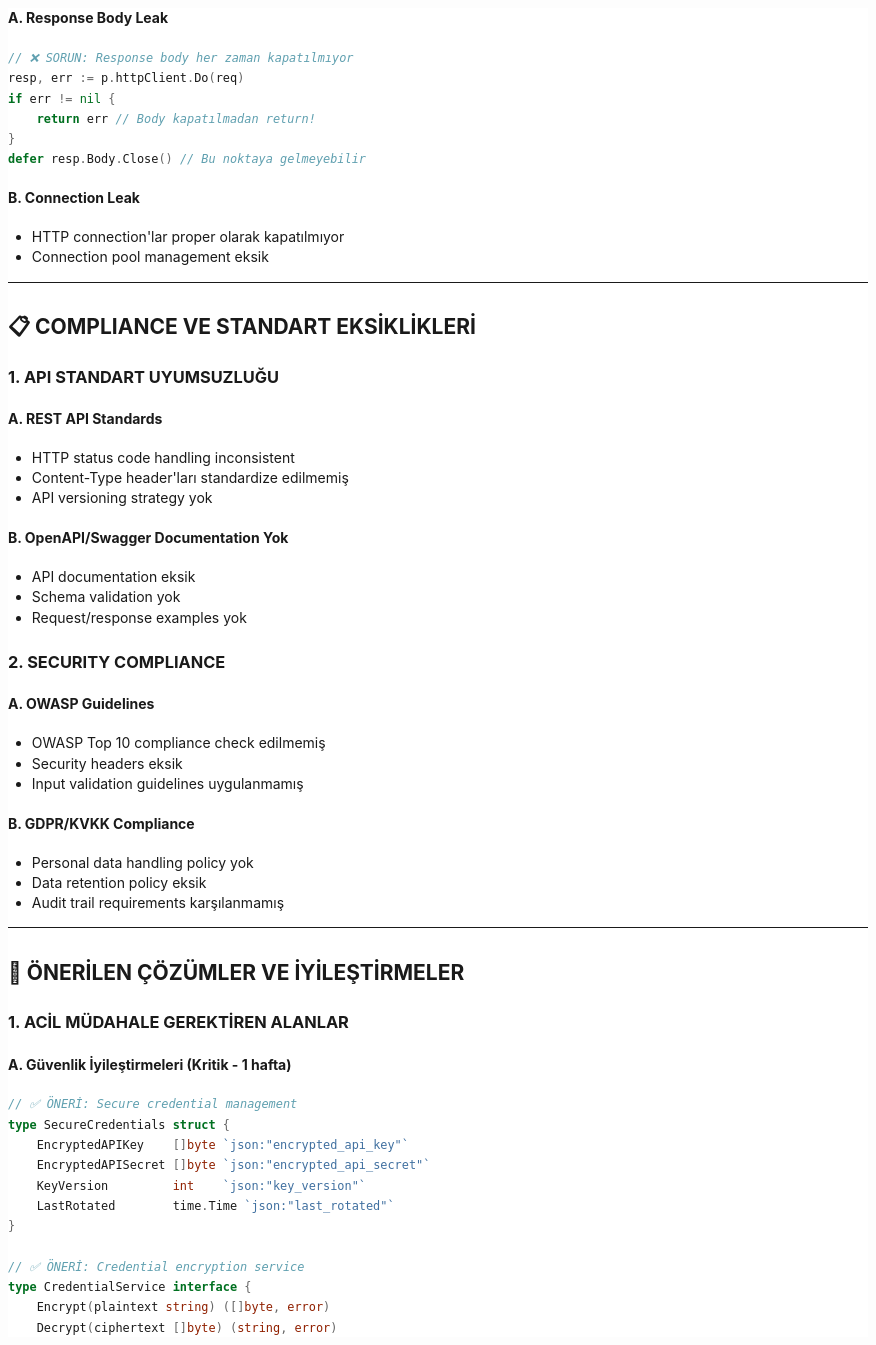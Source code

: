 #### **A. Response Body Leak**
```go
// ❌ SORUN: Response body her zaman kapatılmıyor
resp, err := p.httpClient.Do(req)
if err != nil {
    return err // Body kapatılmadan return!
}
defer resp.Body.Close() // Bu noktaya gelmeyebilir
```

#### **B. Connection Leak**
- HTTP connection'lar proper olarak kapatılmıyor
- Connection pool management eksik

---

## 📋 **COMPLIANCE VE STANDART EKSİKLİKLERİ**

### **1. API STANDART UYUMSUZLUĞU**

#### **A. REST API Standards**
- HTTP status code handling inconsistent
- Content-Type header'ları standardize edilmemiş
- API versioning strategy yok

#### **B. OpenAPI/Swagger Documentation Yok**
- API documentation eksik
- Schema validation yok
- Request/response examples yok

### **2. SECURITY COMPLIANCE**

#### **A. OWASP Guidelines**
- OWASP Top 10 compliance check edilmemiş
- Security headers eksik
- Input validation guidelines uygulanmamış

#### **B. GDPR/KVKK Compliance**
- Personal data handling policy yok
- Data retention policy eksik
- Audit trail requirements karşılanmamış

---

## 🔧 **ÖNERİLEN ÇÖZÜMLER VE İYİLEŞTİRMELER**

### **1. ACİL MÜDAHALE GEREKTİREN ALANLAR**

#### **A. Güvenlik İyileştirmeleri (Kritik - 1 hafta)**
```go
// ✅ ÖNERİ: Secure credential management
type SecureCredentials struct {
    EncryptedAPIKey    []byte `json:"encrypted_api_key"`
    EncryptedAPISecret []byte `json:"encrypted_api_secret"`
    KeyVersion         int    `json:"key_version"`
    LastRotated        time.Time `json:"last_rotated"`
}

// ✅ ÖNERİ: Credential encryption service
type CredentialService interface {
    Encrypt(plaintext string) ([]byte, error)
    Decrypt(ciphertext []byte) (string, error)
```